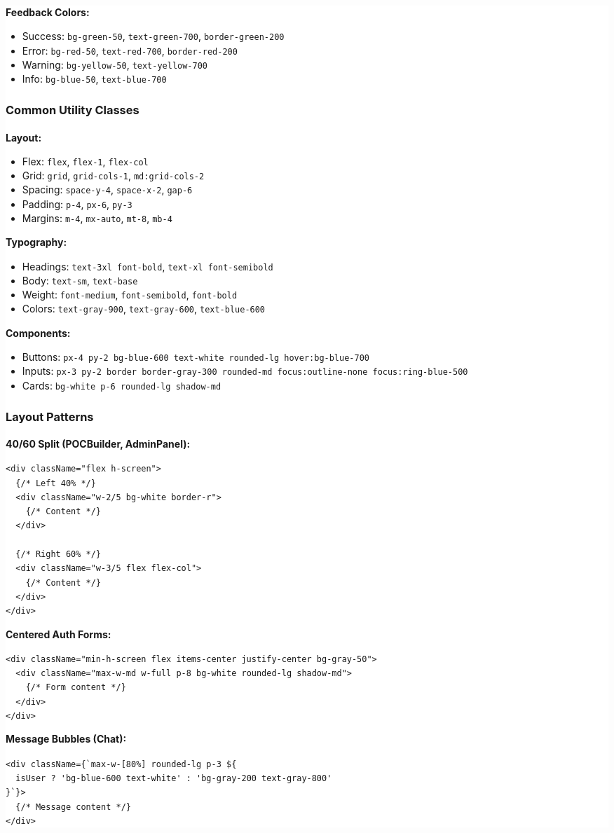 **Feedback Colors:**
- Success: `bg-green-50`, `text-green-700`, `border-green-200`
- Error: `bg-red-50`, `text-red-700`, `border-red-200`
- Warning: `bg-yellow-50`, `text-yellow-700`
- Info: `bg-blue-50`, `text-blue-700`

### Common Utility Classes

**Layout:**
- Flex: `flex`, `flex-1`, `flex-col`
- Grid: `grid`, `grid-cols-1`, `md:grid-cols-2`
- Spacing: `space-y-4`, `space-x-2`, `gap-6`
- Padding: `p-4`, `px-6`, `py-3`
- Margins: `m-4`, `mx-auto`, `mt-8`, `mb-4`

**Typography:**
- Headings: `text-3xl font-bold`, `text-xl font-semibold`
- Body: `text-sm`, `text-base`
- Weight: `font-medium`, `font-semibold`, `font-bold`
- Colors: `text-gray-900`, `text-gray-600`, `text-blue-600`

**Components:**
- Buttons: `px-4 py-2 bg-blue-600 text-white rounded-lg hover:bg-blue-700`
- Inputs: `px-3 py-2 border border-gray-300 rounded-md focus:outline-none focus:ring-blue-500`
- Cards: `bg-white p-6 rounded-lg shadow-md`

### Layout Patterns

**40/60 Split (POCBuilder, AdminPanel):**
```tsx
<div className="flex h-screen">
  {/* Left 40% */}
  <div className="w-2/5 bg-white border-r">
    {/* Content */}
  </div>
  
  {/* Right 60% */}
  <div className="w-3/5 flex flex-col">
    {/* Content */}
  </div>
</div>
```

**Centered Auth Forms:**
```tsx
<div className="min-h-screen flex items-center justify-center bg-gray-50">
  <div className="max-w-md w-full p-8 bg-white rounded-lg shadow-md">
    {/* Form content */}
  </div>
</div>
```

**Message Bubbles (Chat):**
```tsx
<div className={`max-w-[80%] rounded-lg p-3 ${
  isUser ? 'bg-blue-600 text-white' : 'bg-gray-200 text-gray-800'
}`}>
  {/* Message content */}
</div>
```
